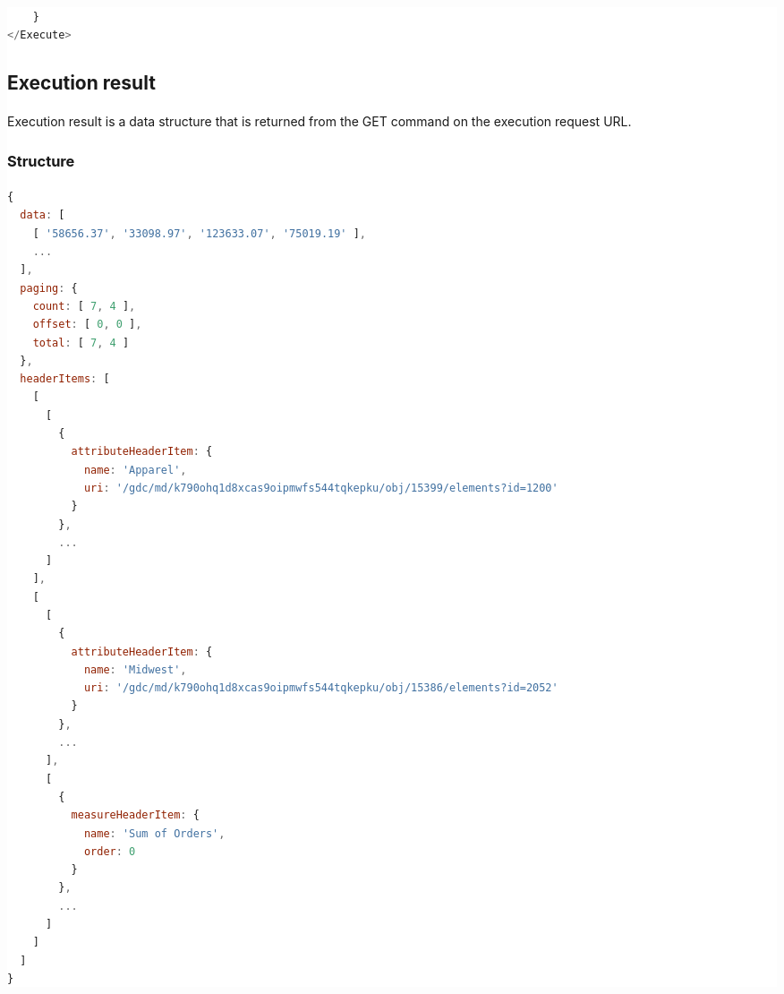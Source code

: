 ```javascript
    }
</Execute>
```

## Execution result

Execution result is a data structure that is returned from the GET command on the execution request URL.

### Structure

```javascript
{
  data: [
    [ '58656.37', '33098.97', '123633.07', '75019.19' ],
    ...
  ],
  paging: {
    count: [ 7, 4 ],
    offset: [ 0, 0 ],
    total: [ 7, 4 ]
  },
  headerItems: [
    [
      [
        {
          attributeHeaderItem: {
            name: 'Apparel',
            uri: '/gdc/md/k790ohq1d8xcas9oipmwfs544tqkepku/obj/15399/elements?id=1200'
          }
        },
        ...
      ]
    ],
    [
      [
        {
          attributeHeaderItem: {
            name: 'Midwest',
            uri: '/gdc/md/k790ohq1d8xcas9oipmwfs544tqkepku/obj/15386/elements?id=2052'
          }
        },
        ...
      ],
      [
        {
          measureHeaderItem: {
            name: 'Sum of Orders',
            order: 0
          }
        },
        ...
      ]
    ]
  ]
}
```
